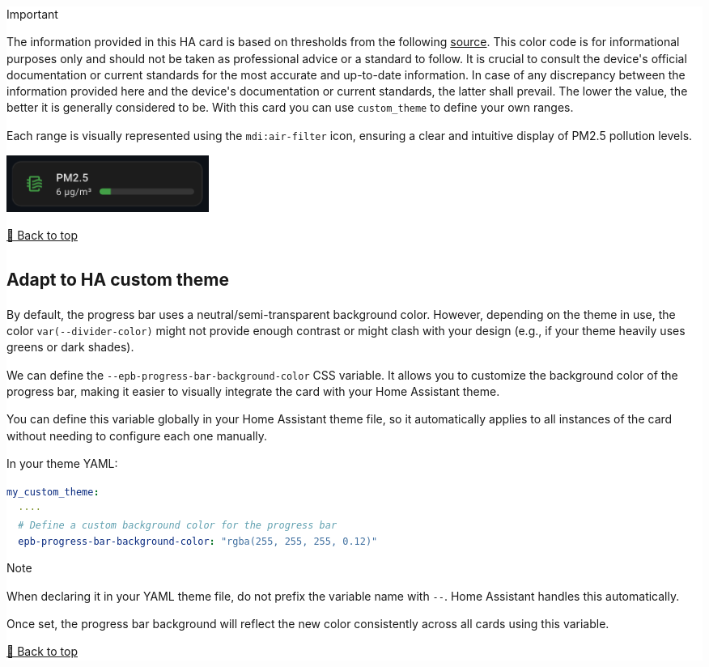 > [!IMPORTANT]
>
> The information provided in this HA card is based on thresholds from the
> following [source](https://support.getawair.com/hc/en-us/articles/19504367520023-Understanding-Awair-Score-and-Air-Quality-Factors-Measured-By-Awair-Element).
> This color code is for informational purposes only and should not be taken as
> professional advice or a standard to follow. It is crucial to consult the
> device's official documentation or current standards for the most accurate and
> up-to-date information. In case of any discrepancy between the information
> provided here and the device's documentation or current standards, the latter
> shall prevail. The lower the value, the better it is generally considered to
> be. With this card you can use `custom_theme` to define your own ranges.

Each range is visually represented using the `mdi:air-filter` icon, ensuring a
clear and intuitive display of PM2.5 pollution levels.

<img src="https://raw.githubusercontent.com/francois-le-ko4la/lovelace-entity-progress-card/main/docs/images/pm.png" alt="Image title" width="250"/>
</details>

[🔼 Back to top](#top)

## Adapt to HA custom theme

By default, the progress bar uses a neutral/semi-transparent background color.
However, depending on the theme in use, the color `var(--divider-color)` might
not provide enough contrast or might clash with your design (e.g., if your theme
heavily uses greens or dark shades).

We can define the `--epb-progress-bar-background-color` CSS variable. It allows
you to customize the background color of the progress bar, making it easier to
visually integrate the card with your Home Assistant theme.

You can define this variable globally in your Home Assistant theme file, so it
automatically applies to all instances of the card without needing to configure
each one manually.

In your theme YAML:

```yaml
my_custom_theme:
  ····
  # Define a custom background color for the progress bar
  epb-progress-bar-background-color: "rgba(255, 255, 255, 0.12)"
```

> [!NOTE]
>
> When declaring it in your YAML theme file, do not prefix the variable name
> with `--`. Home Assistant handles this automatically.

Once set, the progress bar background will reflect the new color consistently
across all cards using this variable.

[🔼 Back to top](#top)

